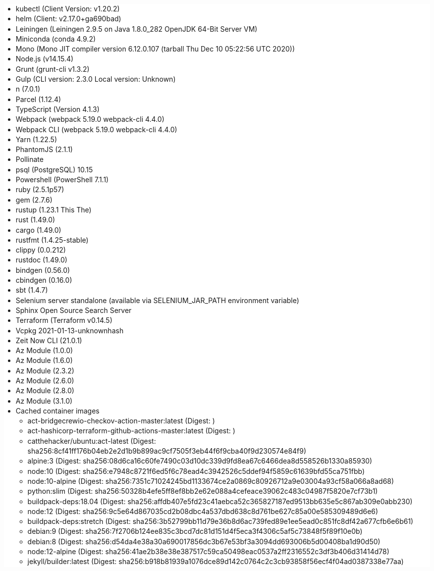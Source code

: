 - kubectl (Client Version: v1.20.2)
- helm (Client: v2.17.0+ga690bad)
- Leiningen (Leiningen 2.9.5 on Java 1.8.0_282 OpenJDK 64-Bit Server VM)
- Miniconda (conda 4.9.2)
- Mono (Mono JIT compiler version 6.12.0.107 (tarball Thu Dec 10 05:22:56 UTC 2020))
- Node.js (v14.15.4)
- Grunt (grunt-cli v1.3.2)
- Gulp (CLI version: 2.3.0
Local version: Unknown)
- n (7.0.1)
- Parcel (1.12.4)
- TypeScript (Version 4.1.3)
- Webpack (webpack 5.19.0
webpack-cli 4.4.0)
- Webpack CLI (webpack 5.19.0
webpack-cli 4.4.0)
- Yarn (1.22.5)
- PhantomJS (2.1.1)
- Pollinate
- psql (PostgreSQL) 10.15
- Powershell (PowerShell 7.1.1)
- ruby (2.5.1p57)
- gem (2.7.6)
- rustup (1.23.1
This
The)
- rust (1.49.0)
- cargo (1.49.0)
- rustfmt (1.4.25-stable)
- clippy (0.0.212)
- rustdoc (1.49.0)
- bindgen (0.56.0)
- cbindgen (0.16.0)
- sbt (1.4.7)
- Selenium server standalone (available via SELENIUM_JAR_PATH environment variable)
- Sphinx Open Source Search Server
- Terraform (Terraform v0.14.5)
- Vcpkg 2021-01-13-unknownhash
- Zeit Now CLI (21.0.1)
- Az Module (1.0.0)
- Az Module (1.6.0)
- Az Module (2.3.2)
- Az Module (2.6.0)
- Az Module (2.8.0)
- Az Module (3.1.0)
- Cached container images
  - act-bridgecrewio-checkov-action-master:latest (Digest: <none>)
  - act-hashicorp-terraform-github-actions-master:latest (Digest: <none>)
  - catthehacker/ubuntu:act-latest (Digest: sha256:8cf41ff176b04eb2e2d1b9b899ac9cf7505f3eb44f6f9cba40f9d230574e84f9)
  - alpine:3 (Digest: sha256:08d6ca16c60fe7490c03d10dc339d9fd8ea67c6466dea8d558526b1330a85930)
  - node:10 (Digest: sha256:e7948c8721f6ed5f6c78ead4c3942526c5ddef94f5859c61639bfd55ca751fbb)
  - node:10-alpine (Digest: sha256:7351c71024245bd1133674ce2a0869c80926712a9e03004a93cf58a066a8ad68)
  - python:slim (Digest: sha256:50328b4efe5ff8ef8bb2e62e088a4cefeace39062c483c04987f5820e7cf73b1)
  - buildpack-deps:18.04 (Digest: sha256:affdb407e5fd23c41aebca52c365827187ed9513bb635e5c867ab309e0abb230)
  - node:12 (Digest: sha256:9c5e64d867035cd2b08dbc4a537dbd638c8d761be627c85a00e585309489d6e6)
  - buildpack-deps:stretch (Digest: sha256:3b52799bb11d79e36b8d6ac739fed89e1ee5ead0c851fc8df42a677cfb6e6b61)
  - debian:9 (Digest: sha256:7f2706b124ee835c3bcd7dc81d151d4f5eca3f4306c5af5c73848f5f89f10e0b)
  - debian:8 (Digest: sha256:d54da4e38a30a690017856dc3b67e53bf3a3094dd693006b5d00408ba1d90d50)
  - node:12-alpine (Digest: sha256:41ae2b38e38e387517c59ca50498eac0537a2ff2316552c3df3b406d31414d78)
  - jekyll/builder:latest (Digest: sha256:b918b81939a1076dce89d142c0764c2c3cb93858f56ecf4f04ad0387338e77aa)
